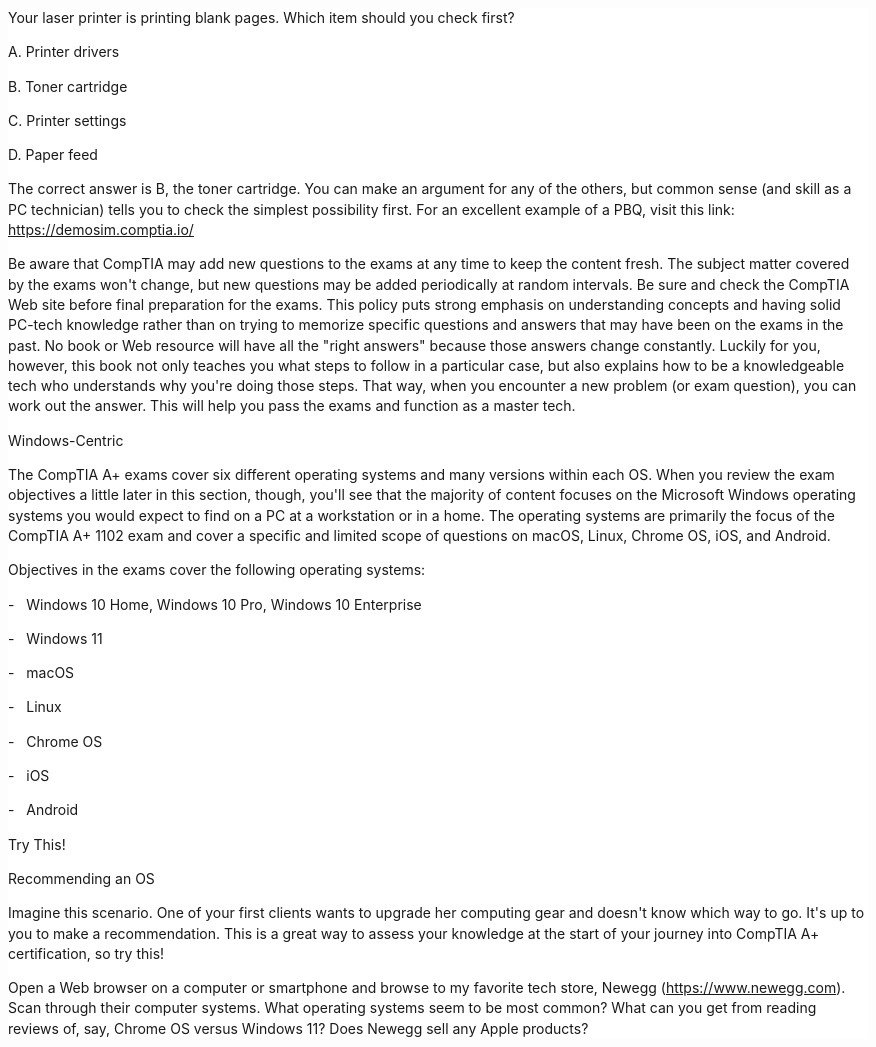 Your laser printer is printing blank pages. Which item should you check first?

A. Printer drivers

B. Toner cartridge

C. Printer settings

D. Paper feed

The correct answer is B, the toner cartridge. You can make an argument for any of the others, but common sense (and skill as a PC technician) tells you to check the simplest possibility first. For an excellent example of a PBQ, visit this link: https://demosim.comptia.io/

Be aware that CompTIA may add new questions to the exams at any time to keep the content fresh. The subject matter covered by the exams won't change, but new questions may be added periodically at random intervals. Be sure and check the CompTIA Web site before final preparation for the exams. This policy puts strong emphasis on understanding concepts and having solid PC-tech knowledge rather than on trying to memorize specific questions and answers that may have been on the exams in the past. No book or Web resource will have all the "right answers" because those answers change constantly. Luckily for you, however, this book not only teaches you what steps to follow in a particular case, but also explains how to be a knowledgeable tech who understands why you're doing those steps. That way, when you encounter a new problem (or exam question), you can work out the answer. This will help you pass the exams and function as a master tech.

Windows-Centric

The CompTIA A+ exams cover six different operating systems and many versions within each OS. When you review the exam objectives a little later in this section, though, you'll see that the majority of content focuses on the Microsoft Windows operating systems you would expect to find on a PC at a workstation or in a home. The operating systems are primarily the focus of the CompTIA A+ 1102 exam and cover a specific and limited scope of questions on macOS, Linux, Chrome OS, iOS, and Android.

Objectives in the exams cover the following operating systems:

-   Windows 10 Home, Windows 10 Pro, Windows 10 Enterprise

-   Windows 11

-   macOS

-   Linux

-   Chrome OS

-   iOS

-   Android

Try This!

Recommending an OS

Imagine this scenario. One of your first clients wants to upgrade her computing gear and doesn't know which way to go. It's up to you to make a recommendation. This is a great way to assess your knowledge at the start of your journey into CompTIA A+ certification, so try this!

Open a Web browser on a computer or smartphone and browse to my favorite tech store, Newegg (https://www.newegg.com). Scan through their computer systems. What operating systems seem to be most common? What can you get from reading reviews of, say, Chrome OS versus Windows 11? Does Newegg sell any Apple products?
